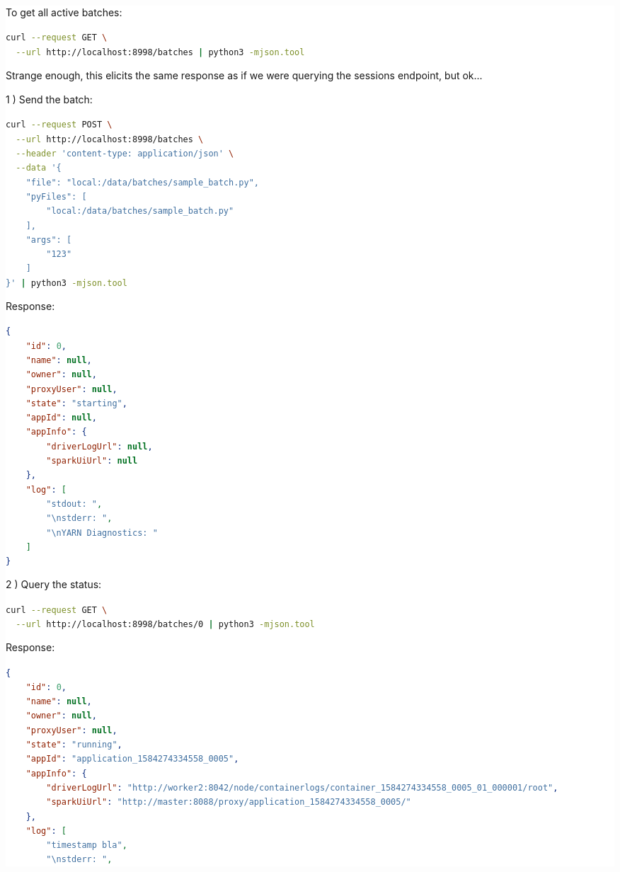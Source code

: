 To get all active batches:
```bash
curl --request GET \
  --url http://localhost:8998/batches | python3 -mjson.tool
```
Strange enough, this elicits the same response as if we were querying
the sessions endpoint, but ok...

1 ) Send the batch:
```bash
curl --request POST \
  --url http://localhost:8998/batches \
  --header 'content-type: application/json' \
  --data '{
	"file": "local:/data/batches/sample_batch.py",
	"pyFiles": [
		"local:/data/batches/sample_batch.py"
	],
	"args": [
		"123"
	]
}' | python3 -mjson.tool
```
Response:
```json
{
    "id": 0,
    "name": null,
    "owner": null,
    "proxyUser": null,
    "state": "starting",
    "appId": null,
    "appInfo": {
        "driverLogUrl": null,
        "sparkUiUrl": null
    },
    "log": [
        "stdout: ",
        "\nstderr: ",
        "\nYARN Diagnostics: "
    ]
}
```

2 ) Query the status:
```bash
curl --request GET \
  --url http://localhost:8998/batches/0 | python3 -mjson.tool
```
Response:
```json
{
    "id": 0,
    "name": null,
    "owner": null,
    "proxyUser": null,
    "state": "running",
    "appId": "application_1584274334558_0005",
    "appInfo": {
        "driverLogUrl": "http://worker2:8042/node/containerlogs/container_1584274334558_0005_01_000001/root",
        "sparkUiUrl": "http://master:8088/proxy/application_1584274334558_0005/"
    },
    "log": [
        "timestamp bla",
        "\nstderr: ",
```